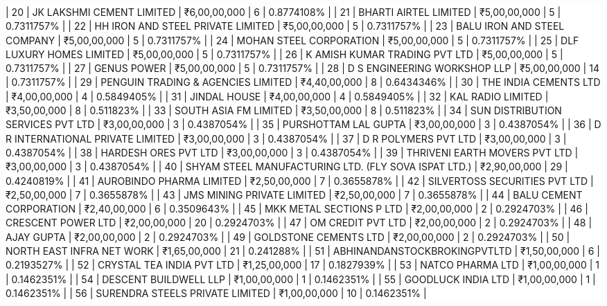 | 20     | JK LAKSHMI CEMENT LIMITED                                   | ₹6,00,00,000    | 6                  | 0.8774108%  |
| 21     | BHARTI AIRTEL LIMITED                                       | ₹5,00,00,000    | 5                  | 0.7311757%  |
| 22     | HH IRON AND STEEL PRIVATE LIMITED                           | ₹5,00,00,000    | 5                  | 0.7311757%  |
| 23     | BALU IRON AND STEEL COMPANY                                 | ₹5,00,00,000    | 5                  | 0.7311757%  |
| 24     | MOHAN STEEL CORPORATION                                     | ₹5,00,00,000    | 5                  | 0.7311757%  |
| 25     | DLF LUXURY HOMES LIMITED                                    | ₹5,00,00,000    | 5                  | 0.7311757%  |
| 26     | K AMISH KUMAR TRADING PVT LTD                               | ₹5,00,00,000    | 5                  | 0.7311757%  |
| 27     | GENUS POWER                                                 | ₹5,00,00,000    | 5                  | 0.7311757%  |
| 28     | D S ENGINEERING WORKSHOP LLP                                | ₹5,00,00,000    | 14                 | 0.7311757%  |
| 29     | PENGUIN TRADING & AGENCIES LIMITED                          | ₹4,40,00,000    | 8                  | 0.6434346%  |
| 30     | THE INDIA CEMENTS LTD                                       | ₹4,00,00,000    | 4                  | 0.5849405%  |
| 31     | JINDAL HOUSE                                                | ₹4,00,00,000    | 4                  | 0.5849405%  |
| 32     | KAL RADIO LIMITED                                           | ₹3,50,00,000    | 8                  | 0.511823%   |
| 33     | SOUTH ASIA FM LIMITED                                       | ₹3,50,00,000    | 8                  | 0.511823%   |
| 34     | SUN DISTRIBUTION SERVICES PVT LTD                           | ₹3,00,00,000    | 3                  | 0.4387054%  |
| 35     | PURSHOTTAM LAL GUPTA                                        | ₹3,00,00,000    | 3                  | 0.4387054%  |
| 36     | D R INTERNATIONAL PRIVATE LIMITED                           | ₹3,00,00,000    | 3                  | 0.4387054%  |
| 37     | D R POLYMERS PVT LTD                                        | ₹3,00,00,000    | 3                  | 0.4387054%  |
| 38     | HARDESH ORES PVT LTD                                        | ₹3,00,00,000    | 3                  | 0.4387054%  |
| 39     | THRIVENI EARTH MOVERS PVT LTD                               | ₹3,00,00,000    | 3                  | 0.4387054%  |
| 40     | SHYAM STEEL MANUFACTURING LTD. (FLY SOVA ISPAT LTD.)        | ₹2,90,00,000    | 29                 | 0.4240819%  |
| 41     | AUROBINDO PHARMA LIMITED                                    | ₹2,50,00,000    | 7                  | 0.3655878%  |
| 42     | SILVERTOSS SECURITIES PVT LTD                               | ₹2,50,00,000    | 7                  | 0.3655878%  |
| 43     | JMS MINING PRIVATE LIMITED                                  | ₹2,50,00,000    | 7                  | 0.3655878%  |
| 44     | BALU CEMENT CORPORATION                                     | ₹2,40,00,000    | 6                  | 0.3509643%  |
| 45     | MKK METAL SECTIONS P LTD                                    | ₹2,00,00,000    | 2                  | 0.2924703%  |
| 46     | CRESCENT POWER LTD                                          | ₹2,00,00,000    | 20                 | 0.2924703%  |
| 47     | OM CREDIT PVT LTD                                           | ₹2,00,00,000    | 2                  | 0.2924703%  |
| 48     | AJAY GUPTA                                                  | ₹2,00,00,000    | 2                  | 0.2924703%  |
| 49     | GOLDSTONE CEMENTS LTD                                       | ₹2,00,00,000    | 2                  | 0.2924703%  |
| 50     | NORTH EAST INFRA NET WORK                                   | ₹1,65,00,000    | 21                 | 0.241288%   |
| 51     | ABHINANDANSTOCKBROKINGPVTLTD                                | ₹1,50,00,000    | 6                  | 0.2193527%  |
| 52     | CRYSTAL TEA INDIA PVT LTD                                   | ₹1,25,00,000    | 17                 | 0.1827939%  |
| 53     | NATCO PHARMA LTD                                            | ₹1,00,00,000    | 1                  | 0.1462351%  |
| 54     | DESCENT BUILDWELL LLP                                       | ₹1,00,00,000    | 1                  | 0.1462351%  |
| 55     | GOODLUCK INDIA LTD                                          | ₹1,00,00,000    | 1                  | 0.1462351%  |
| 56     | SURENDRA STEELS PRIVATE LIMITED                             | ₹1,00,00,000    | 10                 | 0.1462351%  |